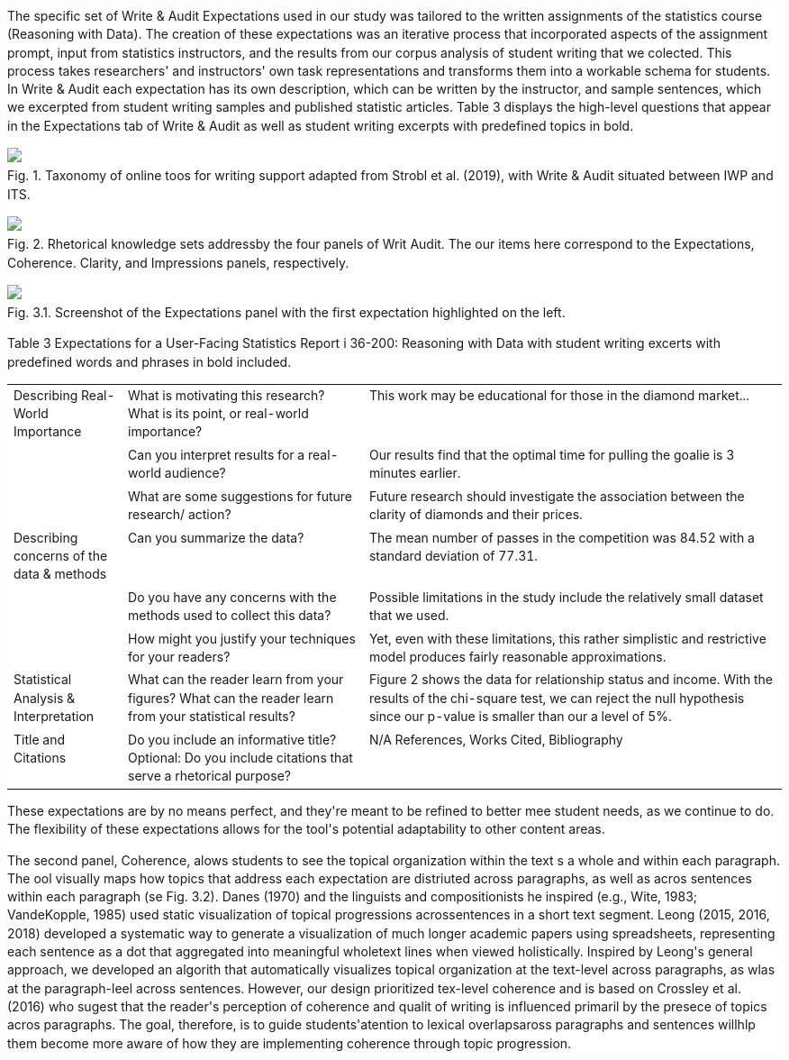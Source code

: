 The specific set of Write & Audit Expectations used in our study was tailored to the written assignments of the statistics course (Reasoning with Data). The creation of these expectations was an iterative process that incorporated aspects of the assignment prompt, input from statistics instructors, and the results from our corpus analysis of student writing that we colected. This process takes researchers' and instructors' own task representations and transforms them into a workable schema for students. In Write & Audit each expectation has its own description, which can be written by the instructor, and sample sentences, which we excerpted from student writing samples and published statistic articles. Table 3 displays the high-level questions that appear in the Expectations tab of Write & Audit as well as student writing excerpts with predefined topics in bold.

![](img/37276705eff597cd2bd39cd2e8a8f2657298c40b0548c28fee9e799d55c0be5b.jpg)  
Fig. 1. Taxonomy of online toos for writing support adapted from Strobl et al. (2019), with Write & Audit situated between IWP and ITS.

![](img/ebeb77e5fd66facdc5aa3f92b6bedc4e2034896fd02fa1439fa77d6b9a82639d.jpg)  
Fig. 2. Rhetorical knowledge sets addressby the four panels of Writ  Audit. The our items here correspond to the Expectations, Coherence. Clarity, and Impressions panels, respectively.

![](img/fbfea6c79d2dae6090f911ad2641c97d08fa92fc1c222d7028557db763e65bb2.jpg)  
Fig. 3.1. Screenshot of the Expectations panel with the first expectation highlighted on the left.

Table 3 Expectations for a User-Facing Statistics Report i 36-200: Reasoning with Data with student writing excerts with predefined words and phrases in bold included.   

<html><body><table><tr><td>Describing Real-World Importance</td><td>What is motivating this research? What is its point, or real-world importance?</td><td>This work may be educational for those in the diamond market...</td></tr><tr><td></td><td>Can you interpret results for a real-world audience?</td><td>Our results find that the optimal time for pulling the goalie is 3 minutes earlier.</td></tr><tr><td></td><td>What are some suggestions for future research/ action?</td><td>Future research should investigate the association between the clarity of diamonds and their prices.</td></tr><tr><td>Describing concerns of the data &amp; methods</td><td>Can you summarize the data?</td><td>The mean number of passes in the competition was 84.52 with a standard deviation of 77.31.</td></tr><tr><td></td><td>Do you have any concerns with the methods used to collect this data?</td><td>Possible limitations in the study include the relatively small dataset that we used.</td></tr><tr><td></td><td>How might you justify your techniques for your readers?</td><td>Yet, even with these limitations, this rather simplistic and restrictive model produces fairly reasonable approximations.</td></tr><tr><td>Statistical Analysis &amp; Interpretation</td><td>What can the reader learn from your figures? What can the reader learn from your statistical results?</td><td>Figure 2 shows the data for relationship status and income. With the results of the chi-square test, we can reject the null hypothesis since our p-value is smaller than our a level of 5%.</td></tr><tr><td>Title and Citations</td><td>Do you include an informative title? Optional: Do you include citations that serve a rhetorical purpose?</td><td>N/A References, Works Cited, Bibliography</td></tr></table></body></html>

These expectations are by no means perfect, and they're meant to be refined to better mee student needs, as we continue to do. The flexibility of these expectations allows for the tool's potential adaptability to other content areas.

The second panel, Coherence, alows students to see the topical organization within the text s a whole and within each paragraph. The ool visually maps how topics that address each expectation are distriuted across paragraphs, as well as acros sentences within each paragraph (se Fig. 3.2). Danes (1970) and the linguists and compositionists he inspired (e.g., Wite, 1983; VandeKopple, 1985) used static visualization of topical progressions acrossentences in a short text segment. Leong (2015, 2016, 2018) developed a systematic way to generate a visualization of much longer academic papers using spreadsheets, representing each sentence as a dot that aggregated into meaningful wholetext lines when viewed holistically. Inspired by Leong's general approach, we developed an algorith that automatically visualizes topical organization at the text-level across paragraphs, as wlas at the paragraph-leel across sentences. However, our design prioritized tex-level coherence and is based on Crossley et al. (2016) who sugest that the reader's perception of coherence and qualit of writing is influenced primaril by the presece of topics acros paragraphs. The goal, therefore, is to guide students'atention to lexical overlapsaross paragraphs and sentences willhlp them become more aware of how they are implementing coherence through topic progression.
